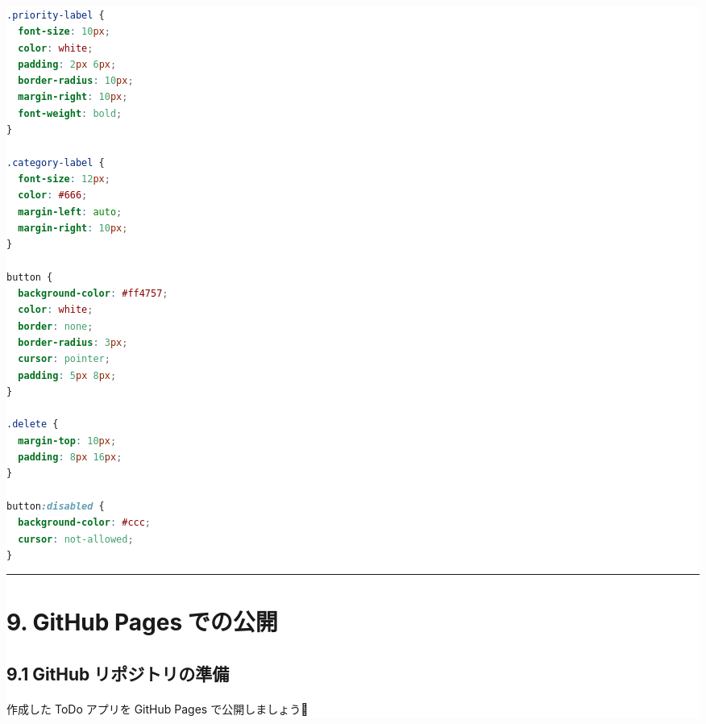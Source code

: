 </div>
<div>

```css
.priority-label {
  font-size: 10px;
  color: white;
  padding: 2px 6px;
  border-radius: 10px;
  margin-right: 10px;
  font-weight: bold;
}

.category-label {
  font-size: 12px;
  color: #666;
  margin-left: auto;
  margin-right: 10px;
}

button {
  background-color: #ff4757;
  color: white;
  border: none;
  border-radius: 3px;
  cursor: pointer;
  padding: 5px 8px;
}

.delete {
  margin-top: 10px;
  padding: 8px 16px;
}

button:disabled {
  background-color: #ccc;
  cursor: not-allowed;
}
```

</div>
</div>

---


# 9. GitHub Pages での公開

## 9.1 GitHub リポジトリの準備

作成した ToDo アプリを GitHub Pages で公開しましょう💁
